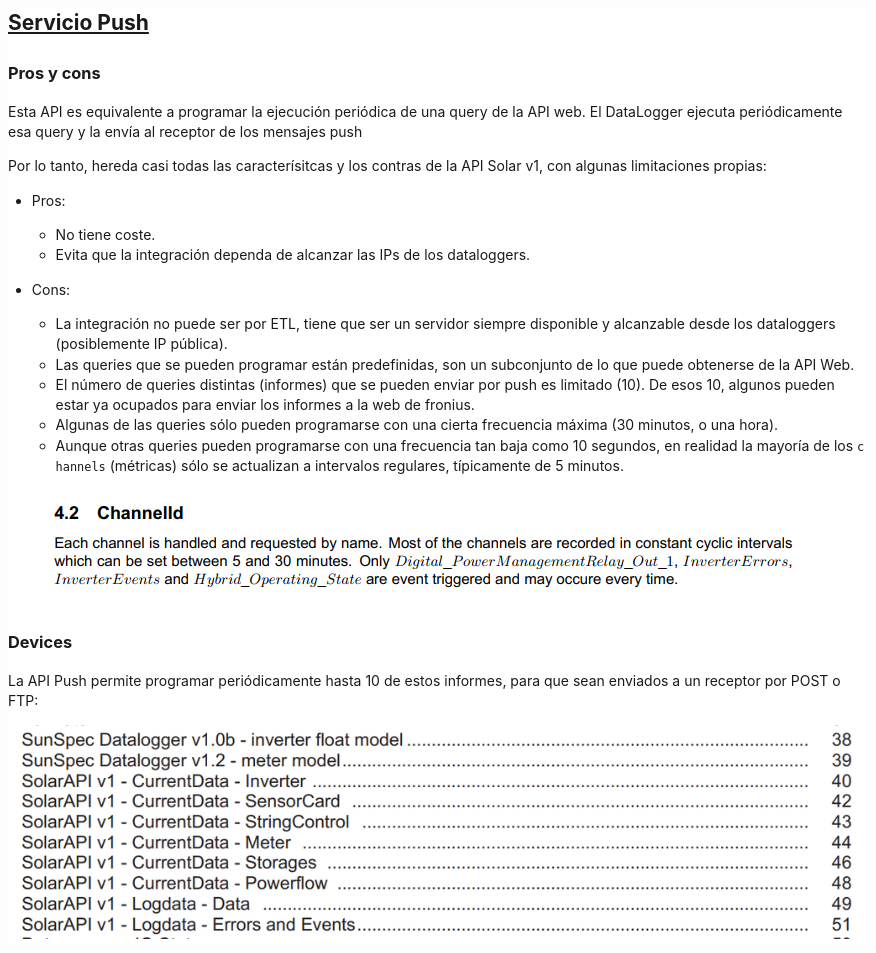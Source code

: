 ## [Servicio Push](fronius_push_service.pdf)

### Pros y cons

Esta API es equivalente a programar la ejecución periódica de una query de la API web. El DataLogger ejecuta periódicamente esa query y la envía al receptor de los mensajes push

Por lo tanto, hereda casi todas las caracterísitcas y los contras de la API Solar v1, con algunas limitaciones propias:

  - Pros:

    - No tiene coste.
    - Evita que la integración dependa de alcanzar las IPs de los dataloggers.

  - Cons:

    - La integración no puede ser por ETL, tiene que ser un servidor siempre disponible y alcanzable desde los dataloggers (posiblemente IP pública).
    - Las queries que se pueden programar están predefinidas, son un subconjunto de lo que puede obtenerse de la API Web.
    - El número de queries distintas (informes) que se pueden enviar por push es limitado (10). De esos 10, algunos pueden estar ya ocupados para enviar los informes a la web de fronius.
    - Algunas de las queries sólo pueden programarse con una cierta frecuencia máxima (30 minutos, o una hora).
    - Aunque otras queries pueden programarse con una frecuencia tan baja como 10 segundos, en realidad la mayoría de los `channels` (métricas) sólo se actualizan a intervalos regulares, típicamente de 5 minutos.

![Solar API frequency](img/solarapi_channel_frequency.png)

### Devices

La API Push permite programar periódicamente hasta 10 de estos informes, para que sean enviados a un receptor por POST o FTP:

![Push service reports](img/pushapi_reports.png)
